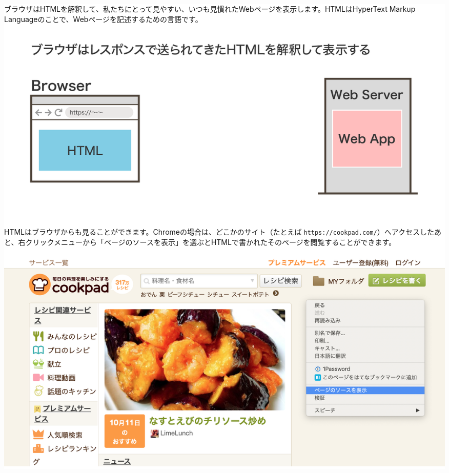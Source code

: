 ブラウザはHTMLを解釈して、私たちにとって見やすい、いつも見慣れたWebページを表示します。HTMLはHyperText Markup Languageのことで、Webページを記述するための言語です。

![HTMLを表示](assets/smallest-app/result.png)

HTMLはブラウザからも見ることができます。Chromeの場合は、どこかのサイト（たとえば ```https://cookpad.com/```）へアクセスしたあと、右クリックメニューから「ページのソースを表示」を選ぶとHTMLで書かれたそのページを閲覧することができます。

![右クリック](assets/smallest-app/right_click.png)
